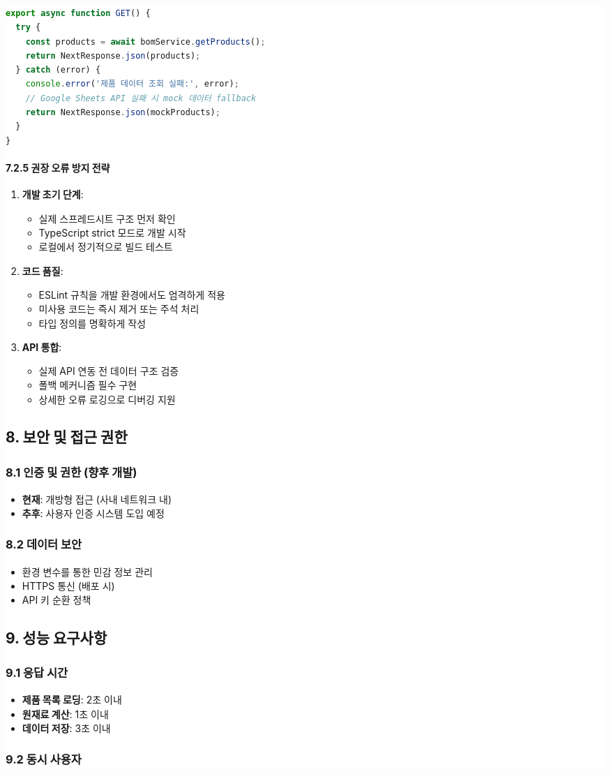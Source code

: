 ```typescript
export async function GET() {
  try {
    const products = await bomService.getProducts();
    return NextResponse.json(products);
  } catch (error) {
    console.error('제품 데이터 조회 실패:', error);
    // Google Sheets API 실패 시 mock 데이터 fallback
    return NextResponse.json(mockProducts);
  }
}
```

#### 7.2.5 권장 오류 방지 전략

1. **개발 초기 단계**:
   - 실제 스프레드시트 구조 먼저 확인
   - TypeScript strict 모드로 개발 시작
   - 로컬에서 정기적으로 빌드 테스트

2. **코드 품질**:
   - ESLint 규칙을 개발 환경에서도 엄격하게 적용
   - 미사용 코드는 즉시 제거 또는 주석 처리
   - 타입 정의를 명확하게 작성

3. **API 통합**:
   - 실제 API 연동 전 데이터 구조 검증
   - 폴백 메커니즘 필수 구현
   - 상세한 오류 로깅으로 디버깅 지원

## 8. 보안 및 접근 권한

### 8.1 인증 및 권한 (향후 개발)

- **현재**: 개방형 접근 (사내 네트워크 내)
- **추후**: 사용자 인증 시스템 도입 예정

### 8.2 데이터 보안

- 환경 변수를 통한 민감 정보 관리
- HTTPS 통신 (배포 시)
- API 키 순환 정책

## 9. 성능 요구사항

### 9.1 응답 시간

- **제품 목록 로딩**: 2초 이내
- **원재료 계산**: 1초 이내
- **데이터 저장**: 3초 이내

### 9.2 동시 사용자
